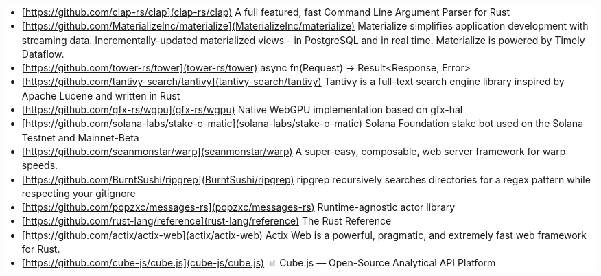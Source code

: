 * [https://github.com/clap-rs/clap](clap-rs/clap) A full featured, fast Command Line Argument Parser for Rust
* [https://github.com/MaterializeInc/materialize](MaterializeInc/materialize) Materialize simplifies application development with streaming data. Incrementally-updated materialized views - in PostgreSQL and in real time. Materialize is powered by Timely Dataflow.
* [https://github.com/tower-rs/tower](tower-rs/tower) async fn(Request) -> Result<Response, Error>
* [https://github.com/tantivy-search/tantivy](tantivy-search/tantivy) Tantivy is a full-text search engine library inspired by Apache Lucene and written in Rust
* [https://github.com/gfx-rs/wgpu](gfx-rs/wgpu) Native WebGPU implementation based on gfx-hal
* [https://github.com/solana-labs/stake-o-matic](solana-labs/stake-o-matic) Solana Foundation stake bot used on the Solana Testnet and Mainnet-Beta
* [https://github.com/seanmonstar/warp](seanmonstar/warp) A super-easy, composable, web server framework for warp speeds.
* [https://github.com/BurntSushi/ripgrep](BurntSushi/ripgrep) ripgrep recursively searches directories for a regex pattern while respecting your gitignore
* [https://github.com/popzxc/messages-rs](popzxc/messages-rs) Runtime-agnostic actor library
* [https://github.com/rust-lang/reference](rust-lang/reference) The Rust Reference
* [https://github.com/actix/actix-web](actix/actix-web) Actix Web is a powerful, pragmatic, and extremely fast web framework for Rust.
* [https://github.com/cube-js/cube.js](cube-js/cube.js) 📊 Cube.js — Open-Source Analytical API Platform

